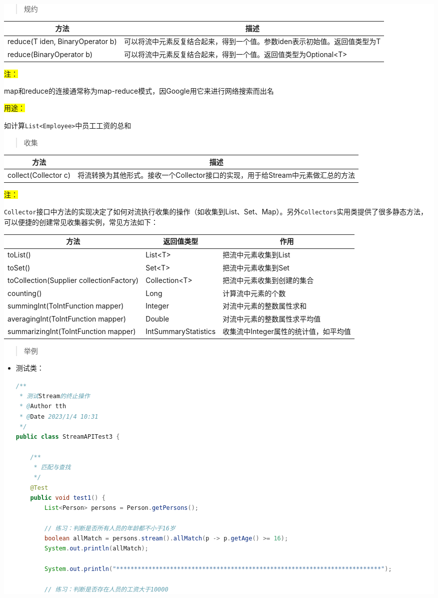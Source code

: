 > 规约

| 方法                             | 描述                                                         |
| -------------------------------- | ------------------------------------------------------------ |
| reduce(T iden, BinaryOperator b) | 可以将流中元素反复结合起来，得到一个值。参数iden表示初始值。返回值类型为T |
| reduce(BinaryOperator b)         | 可以将流中元素反复结合起来，得到一个值。返回值类型为Optional&lt;T&gt; |

<p><front style="background: yellow">注：</front></p>

map和reduce的连接通常称为map-reduce模式，因Google用它来进行网络搜索而出名

<p><front style="background: yellow">用途：</front></p>

如计算`List<Employee>`中员工工资的总和

> 收集

| 方法                 | 描述                                                         |
| -------------------- | ------------------------------------------------------------ |
| collect(Collector c) | 将流转换为其他形式。接收一个Collector接口的实现，用于给Stream中元素做汇总的方法 |

<p><front style="background: yellow">注：</front></p>

`Collector`接口中方法的实现决定了如何对流执行收集的操作（如收集到List、Set、Map）。另外`Collectors`实用类提供了很多静态方法，可以便捷的创建常见收集器实例，常见方法如下：

| 方法                                     | 返回值类型           | 作用                                  |
| ---------------------------------------- | -------------------- | ------------------------------------- |
| toList()                                 | List&lt;T&gt;              | 把流中元素收集到List                  |
| toSet()                                  | Set&lt;T&gt;               | 把流中元素收集到Set                   |
| toCollection(Supplier collectionFactory) | Collection&lt;T&gt;        | 把流中元素收集到创建的集合            |
| counting()                               | Long                 | 计算流中元素的个数                    |
| summingInt(ToIntFunction mapper)         | Integer              | 对流中元素的整数属性求和              |
| averagingInt(ToIntFunction  mapper)      | Double               | 对流中元素的整数属性求平均值          |
| summarizingInt(ToIntFunction  mapper)    | IntSummaryStatistics | 收集流中Integer属性的统计值，如平均值 |

> 举例

- 测试类：

  ```java
  /**
   * 测试Stream的终止操作
   * @Author tth
   * @Date 2023/1/4 10:31
   */
  public class StreamAPITest3 {
  
      /**
       * 匹配与查找
       */
      @Test
      public void test1() {
          List<Person> persons = Person.getPersons();
  
          // 练习：判断是否所有人员的年龄都不小于16岁
          boolean allMatch = persons.stream().allMatch(p -> p.getAge() >= 16);
          System.out.println(allMatch);
  
          System.out.println("**************************************************************************");
  
          // 练习：判断是否存在人员的工资大于10000
  ```